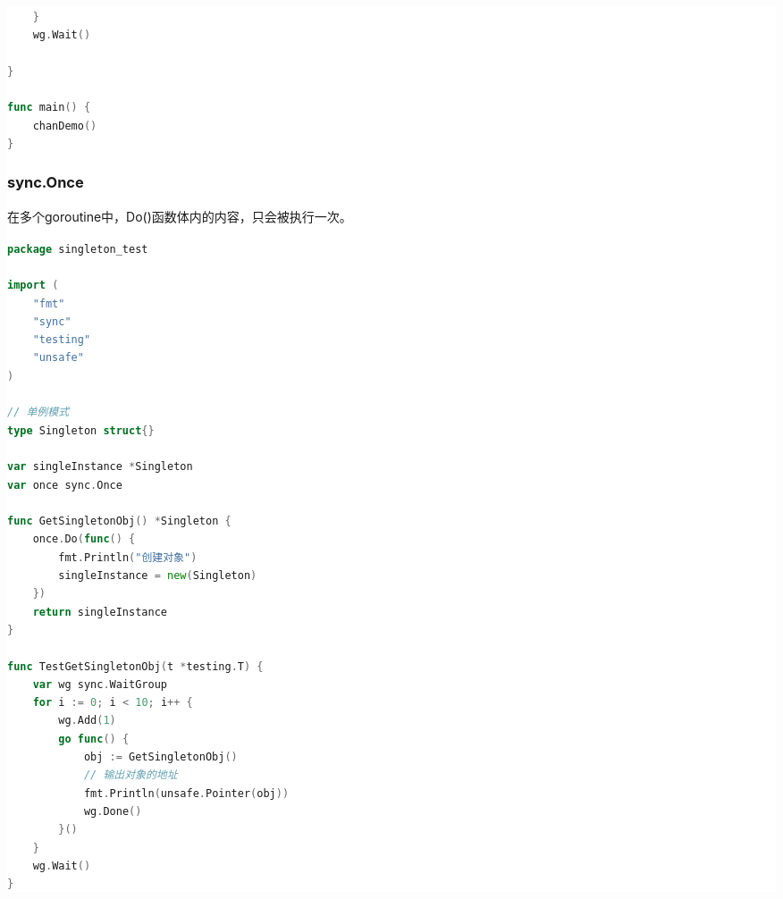 ```go
	}
	wg.Wait()

}

func main() {
	chanDemo()
}
```



### sync.Once

在多个goroutine中，Do()函数体内的内容，只会被执行一次。

```go
package singleton_test

import (
	"fmt"
	"sync"
	"testing"
	"unsafe"
)

// 单例模式
type Singleton struct{}

var singleInstance *Singleton
var once sync.Once

func GetSingletonObj() *Singleton {
	once.Do(func() {
		fmt.Println("创建对象")
		singleInstance = new(Singleton)
	})
	return singleInstance
}

func TestGetSingletonObj(t *testing.T) {
	var wg sync.WaitGroup
	for i := 0; i < 10; i++ {
		wg.Add(1)
		go func() {
			obj := GetSingletonObj()
			// 输出对象的地址
			fmt.Println(unsafe.Pointer(obj))
			wg.Done()
		}()
	}
	wg.Wait()
}
```
